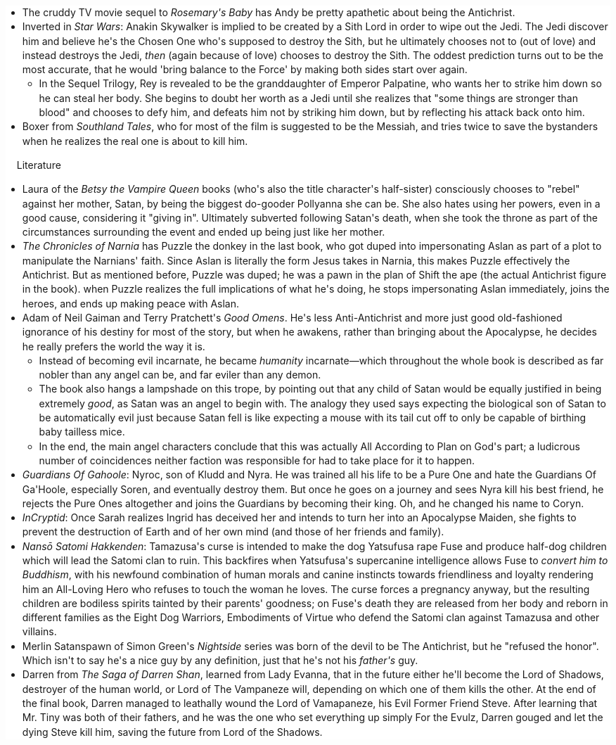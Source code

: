 -   The cruddy TV movie sequel to _Rosemary's Baby_ has Andy be pretty apathetic about being the Antichrist.
-   Inverted in _Star Wars_: Anakin Skywalker is implied to be created by a Sith Lord in order to wipe out the Jedi. The Jedi discover him and believe he's the Chosen One who's supposed to destroy the Sith, but he ultimately chooses not to (out of love) and instead destroys the Jedi, _then_ (again because of love) chooses to destroy the Sith. The oddest prediction turns out to be the most accurate, that he would 'bring balance to the Force' by making both sides start over again.
    -   In the Sequel Trilogy, Rey is revealed to be the granddaughter of Emperor Palpatine, who wants her to strike him down so he can steal her body. She begins to doubt her worth as a Jedi until she realizes that "some things are stronger than blood" and chooses to defy him, and defeats him not by striking him down, but by reflecting his attack back onto him.
-   Boxer from _Southland Tales_, who for most of the film is suggested to be the Messiah, and tries twice to save the bystanders when he realizes the real one is about to kill him.

    Literature 

-   Laura of the _Betsy the Vampire Queen_ books (who's also the title character's half-sister) consciously chooses to "rebel" against her mother, Satan, by being the biggest do-gooder Pollyanna she can be. She also hates using her powers, even in a good cause, considering it "giving in". Ultimately subverted following Satan's death, when she took the throne as part of the circumstances surrounding the event and ended up being just like her mother.
-   _The Chronicles of Narnia_ has Puzzle the donkey in the last book, who got duped into impersonating Aslan as part of a plot to manipulate the Narnians' faith. Since Aslan is literally the form Jesus takes in Narnia, this makes Puzzle effectively the Antichrist. But as mentioned before, Puzzle was duped; he was a pawn in the plan of Shift the ape (the actual Antichrist figure in the book). when Puzzle realizes the full implications of what he's doing, he stops impersonating Aslan immediately, joins the heroes, and ends up making peace with Aslan.
-   Adam of Neil Gaiman and Terry Pratchett's _Good Omens_. He's less Anti-Antichrist and more just good old-fashioned ignorance of his destiny for most of the story, but when he awakens, rather than bringing about the Apocalypse, he decides he really prefers the world the way it is.
    -   Instead of becoming evil incarnate, he became _humanity_ incarnate—which throughout the whole book is described as far nobler than any angel can be, and far eviler than any demon.
    -   The book also hangs a lampshade on this trope, by pointing out that any child of Satan would be equally justified in being extremely _good_, as Satan was an angel to begin with. The analogy they used says expecting the biological son of Satan to be automatically evil just because Satan fell is like expecting a mouse with its tail cut off to only be capable of birthing baby tailless mice.
    -   In the end, the main angel characters conclude that this was actually All According to Plan on God's part; a ludicrous number of coincidences neither faction was responsible for had to take place for it to happen.
-   _Guardians Of Gahoole_: Nyroc, son of Kludd and Nyra. He was trained all his life to be a Pure One and hate the Guardians Of Ga'Hoole, especially Soren, and eventually destroy them. But once he goes on a journey and sees Nyra kill his best friend, he rejects the Pure Ones altogether and joins the Guardians by becoming their king. Oh, and he changed his name to Coryn.
-   _InCryptid_: Once Sarah realizes Ingrid has deceived her and intends to turn her into an Apocalypse Maiden, she fights to prevent the destruction of Earth and of her own mind (and those of her friends and family).
-   _Nansō Satomi Hakkenden_: Tamazusa's curse is intended to make the dog Yatsufusa rape Fuse and produce half-dog children which will lead the Satomi clan to ruin. This backfires when Yatsufusa's supercanine intelligence allows Fuse to _convert him to Buddhism_, with his newfound combination of human morals and canine instincts towards friendliness and loyalty rendering him an All-Loving Hero who refuses to touch the woman he loves. The curse forces a pregnancy anyway, but the resulting children are bodiless spirits tainted by their parents' goodness; on Fuse's death they are released from her body and reborn in different families as the Eight Dog Warriors, Embodiments of Virtue who defend the Satomi clan against Tamazusa and other villains.
-   Merlin Satanspawn of Simon Green's _Nightside_ series was born of the devil to be The Antichrist, but he "refused the honor". Which isn't to say he's a nice guy by any definition, just that he's not his _father's_ guy.
-   Darren from _The Saga of Darren Shan_, learned from Lady Evanna, that in the future either he'll become the Lord of Shadows, destroyer of the human world, or Lord of The Vampaneze will, depending on which one of them kills the other. At the end of the final book, Darren managed to leathally wound the Lord of Vamapaneze, his Evil Former Friend Steve. After learning that Mr. Tiny was both of their fathers, and he was the one who set everything up simply For the Evulz, Darren gouged and let the dying Steve kill him, saving the future from Lord of the Shadows.